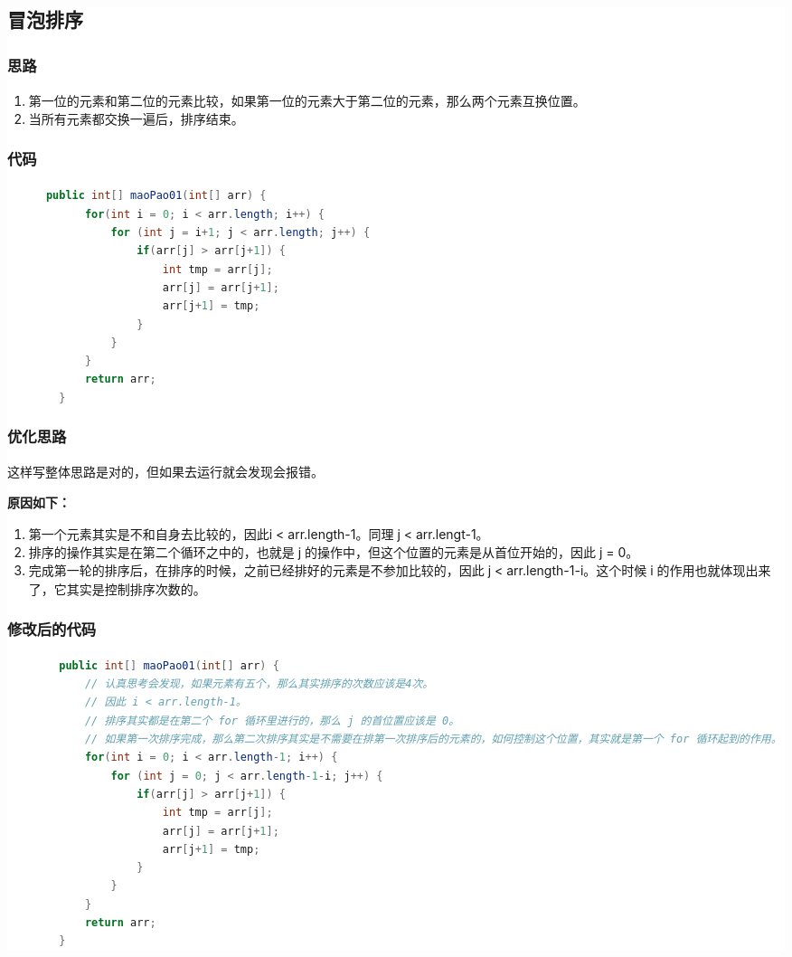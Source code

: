 ```java
```


## 冒泡排序

### 思路

1. 第一位的元素和第二位的元素比较，如果第一位的元素大于第二位的元素，那么两个元素互换位置。
2. 当所有元素都交换一遍后，排序结束。

### 代码

```java
      public int[] maoPao01(int[] arr) {
            for(int i = 0; i < arr.length; i++) {
                for (int j = i+1; j < arr.length; j++) {
                    if(arr[j] > arr[j+1]) {
                        int tmp = arr[j];
                        arr[j] = arr[j+1];
                        arr[j+1] = tmp;
                    }
                }
            }
            return arr;
        }
```

### 优化思路

这样写整体思路是对的，但如果去运行就会发现会报错。

**原因如下：**

1. 第一个元素其实是不和自身去比较的，因此i < arr.length-1。同理 j < arr.lengt-1。
2. 排序的操作其实是在第二个循环之中的，也就是 j 的操作中，但这个位置的元素是从首位开始的，因此 j = 0。
3. 完成第一轮的排序后，在排序的时候，之前已经排好的元素是不参加比较的，因此 j < arr.length-1-i。这个时候 i 的作用也就体现出来了，它其实是控制排序次数的。

### 修改后的代码

```java
        public int[] maoPao01(int[] arr) {
            // 认真思考会发现，如果元素有五个，那么其实排序的次数应该是4次。
            // 因此 i < arr.length-1。
            // 排序其实都是在第二个 for 循环里进行的，那么 j 的首位置应该是 0。
            // 如果第一次排序完成，那么第二次排序其实是不需要在排第一次排序后的元素的，如何控制这个位置，其实就是第一个 for 循环起到的作用。
            for(int i = 0; i < arr.length-1; i++) {
                for (int j = 0; j < arr.length-1-i; j++) {
                    if(arr[j] > arr[j+1]) {
                        int tmp = arr[j];
                        arr[j] = arr[j+1];
                        arr[j+1] = tmp;
                    }
                }
            }
            return arr;
        }
```
